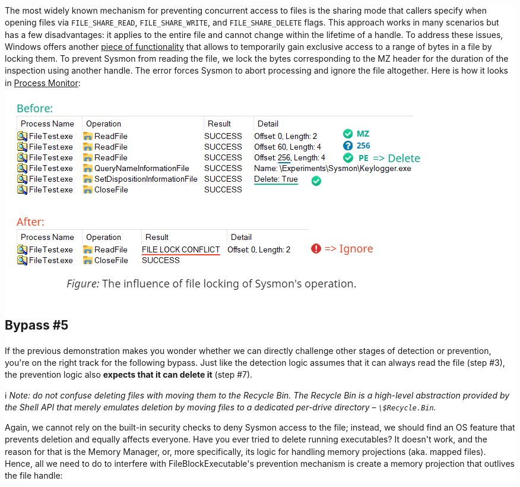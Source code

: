 The most widely known mechanism for preventing concurrent access to files is the sharing mode that callers specify when opening files via `FILE_SHARE_READ`, `FILE_SHARE_WRITE`, and `FILE_SHARE_DELETE` flags. This approach works in many scenarios but has a few disadvantages: it applies to the entire file and cannot change within the lifetime of a handle. To address these issues, Windows offers another [piece of functionality](https://docs.microsoft.com/en-us/windows/win32/fileio/locking-and-unlocking-byte-ranges-in-files) that allows to temporarily gain exclusive access to a range of bytes in a file by locking them. To prevent Sysmon from reading the file, we lock the bytes corresponding to the MZ header for the duration of the inspection using another handle. The error forces Sysmon to abort processing and ignore the file altogether. Here is how it looks in [Process Monitor](https://docs.microsoft.com/en-us/sysinternals/downloads/procmon):

![Figure: The influence of file locking of Sysmon's operation.](pictures/img-09-locking-error.png)

## Bypass #5

If the previous demonstration makes you wonder whether we can directly challenge other stages of detection or prevention, you're on the right track for the following bypass. Just like the detection logic assumes that it can always read the file (step #3), the prevention logic also **expects that it can delete it** (step #7).

ℹ *Note: do not confuse deleting files with moving them to the Recycle Bin. The Recycle Bin is a high-level abstraction provided by the Shell API that merely emulates deletion by moving files to a dedicated per-drive directory – `\$Recycle.Bin`.*

Again, we cannot rely on the built-in security checks to deny Sysmon access to the file; instead, we should find an OS feature that prevents deletion and equally affects everyone. Have you ever tried to delete running executables? It doesn't work, and the reason for that is the Memory Manager, or, more specifically, its logic for handling memory projections (aka. mapped files). Hence, all we need to do to interfere with FileBlockExecutable's prevention mechanism is create a memory projection that outlives the file handle:
